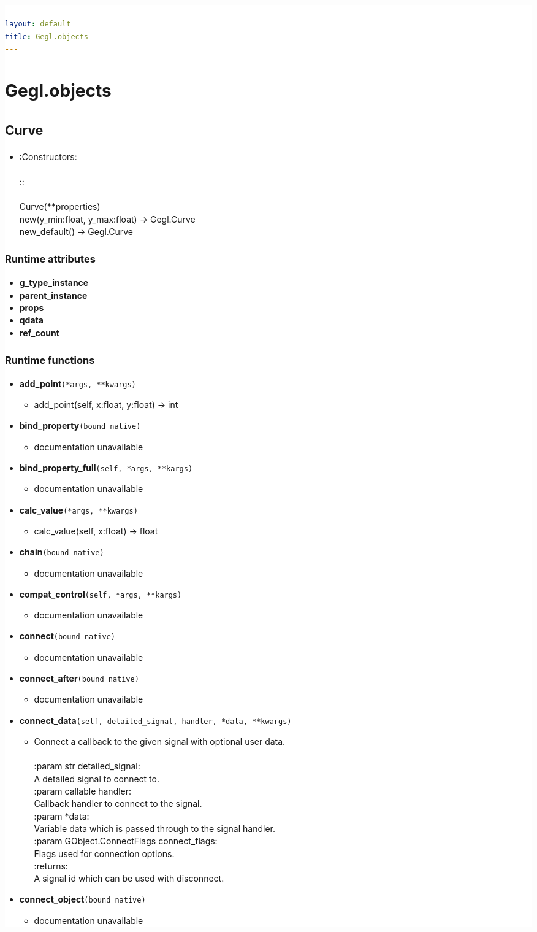 ```yaml
---
layout: default
title: Gegl.objects
---
```

# Gegl.objects

## Curve
- :Constructors:<br /><br />::<br /><br />    Curve(**properties)<br />    new(y_min:float, y_max:float) -> Gegl.Curve<br />    new_default() -> Gegl.Curve

### Runtime attributes

- **g_type_instance**
- **parent_instance**
- **props**
- **qdata**
- **ref_count**

### Runtime functions
- **add_point**`(*args, **kwargs)`
  - add_point(self, x:float, y:float) -> int

- **bind_property**`(bound native)`
  - documentation unavailable

- **bind_property_full**`(self, *args, **kargs)`
  - documentation unavailable

- **calc_value**`(*args, **kwargs)`
  - calc_value(self, x:float) -> float

- **chain**`(bound native)`
  - documentation unavailable

- **compat_control**`(self, *args, **kargs)`
  - documentation unavailable

- **connect**`(bound native)`
  - documentation unavailable

- **connect_after**`(bound native)`
  - documentation unavailable

- **connect_data**`(self, detailed_signal, handler, *data, **kwargs)`
  - Connect a callback to the given signal with optional user data.<br /><br />:param str detailed_signal:<br />    A detailed signal to connect to.<br />:param callable handler:<br />    Callback handler to connect to the signal.<br />:param *data:<br />    Variable data which is passed through to the signal handler.<br />:param GObject.ConnectFlags connect_flags:<br />    Flags used for connection options.<br />:returns:<br />    A signal id which can be used with disconnect.

- **connect_object**`(bound native)`
  - documentation unavailable
